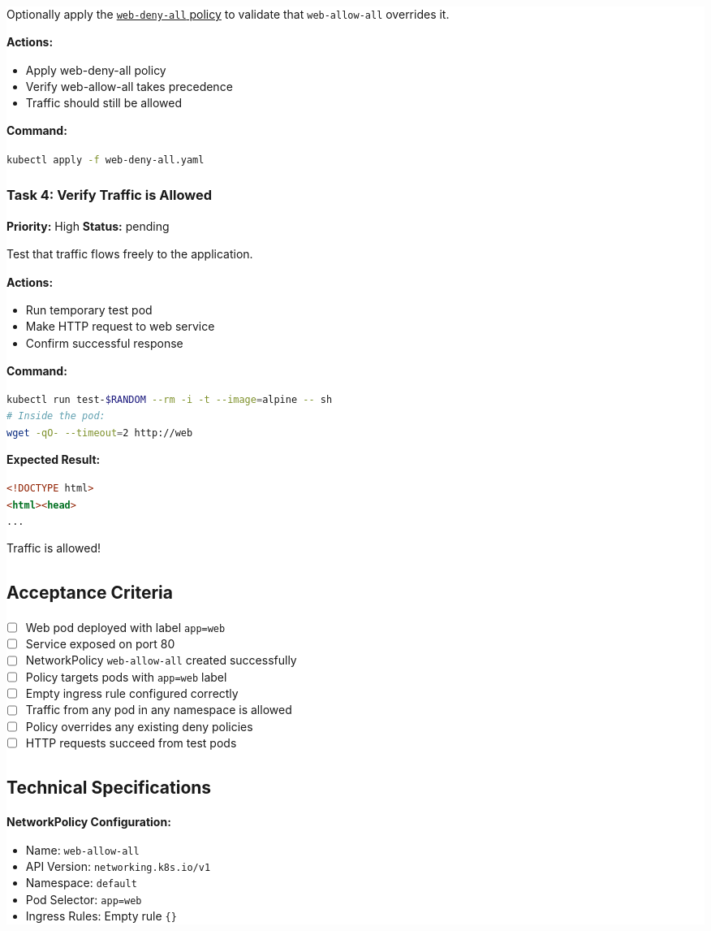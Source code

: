 Optionally apply the [`web-deny-all` policy](01-deny-all-traffic-to-an-application.md) to validate that `web-allow-all` overrides it.

**Actions:**
- Apply web-deny-all policy
- Verify web-allow-all takes precedence
- Traffic should still be allowed

**Command:**
```bash
kubectl apply -f web-deny-all.yaml
```

### Task 4: Verify Traffic is Allowed
**Priority:** High
**Status:** pending

Test that traffic flows freely to the application.

**Actions:**
- Run temporary test pod
- Make HTTP request to web service
- Confirm successful response

**Command:**
```bash
kubectl run test-$RANDOM --rm -i -t --image=alpine -- sh
# Inside the pod:
wget -qO- --timeout=2 http://web
```

**Expected Result:**
```html
<!DOCTYPE html>
<html><head>
...
```

Traffic is allowed!

## Acceptance Criteria

- [ ] Web pod deployed with label `app=web`
- [ ] Service exposed on port 80
- [ ] NetworkPolicy `web-allow-all` created successfully
- [ ] Policy targets pods with `app=web` label
- [ ] Empty ingress rule configured correctly
- [ ] Traffic from any pod in any namespace is allowed
- [ ] Policy overrides any existing deny policies
- [ ] HTTP requests succeed from test pods

## Technical Specifications

**NetworkPolicy Configuration:**
- Name: `web-allow-all`
- API Version: `networking.k8s.io/v1`
- Namespace: `default`
- Pod Selector: `app=web`
- Ingress Rules: Empty rule `{}`
